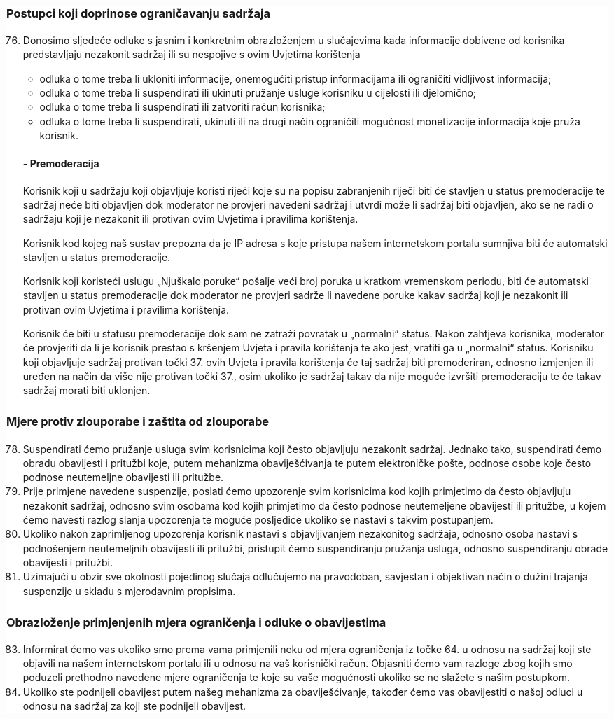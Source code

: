 ### Postupci koji doprinose ograničavanju sadržaja

76. Donosimo sljedeće odluke s jasnim i konkretnim obrazloženjem u slučajevima kada informacije dobivene od korisnika predstavljaju nezakonit sadržaj ili su nespojive s ovim Uvjetima korištenja
    
    * odluka o tome treba li ukloniti informacije, onemogućiti pristup informacijama ili ograničiti vidljivost informacija;
    * odluka o tome treba li suspendirati ili ukinuti pružanje usluge korisniku u cijelosti ili djelomično;
    * odluka o tome treba li suspendirati ili zatvoriti račun korisnika;
    * odluka o tome treba li suspendirati, ukinuti ili na drugi način ograničiti mogućnost monetizacije informacija koje pruža korisnik.
    
    #### \- Premoderacija
    
    Korisnik koji u sadržaju koji objavljuje koristi riječi koje su na popisu zabranjenih riječi biti će stavljen u status premoderacije te sadržaj neće biti objavljen dok moderator ne provjeri navedeni sadržaj i utvrdi može li sadržaj biti objavljen, ako se ne radi o sadržaju koji je nezakonit ili protivan ovim Uvjetima i pravilima korištenja.
    
    Korisnik kod kojeg naš sustav prepozna da je IP adresa s koje pristupa našem internetskom portalu sumnjiva biti će automatski stavljen u status premoderacije.
    
    Korisnik koji koristeći uslugu „Njuškalo poruke“ pošalje veći broj poruka u kratkom vremenskom periodu, biti će automatski stavljen u status premoderacije dok moderator ne provjeri sadrže li navedene poruke kakav sadržaj koji je nezakonit ili protivan ovim Uvjetima i pravilima korištenja.
    
    Korisnik će biti u statusu premoderacije dok sam ne zatraži povratak u „normalni“ status. Nakon zahtjeva korisnika, moderator će provjeriti da li je korisnik prestao s kršenjem Uvjeta i pravila korištenja te ako jest, vratiti ga u „normalni“ status. Korisniku koji objavljuje sadržaj protivan točki 37. ovih Uvjeta i pravila korištenja će taj sadržaj biti premoderiran, odnosno izmjenjen ili uređen na način da više nije protivan točki 37., osim ukoliko je sadržaj takav da nije moguće izvršiti premoderaciju te će takav sadržaj morati biti uklonjen.
    

### Mjere protiv zlouporabe i zaštita od zlouporabe

78. Suspendirati ćemo pružanje usluga svim korisnicima koji često objavljuju nezakonit sadržaj. Jednako tako, suspendirati ćemo obradu obavijesti i pritužbi koje, putem mehanizma obaviješćivanja te putem elektroničke pošte, podnose osobe koje često podnose neutemeljne obavijesti ili pritužbe.
79. Prije primjene navedene suspenzije, poslati ćemo upozorenje svim korisnicima kod kojih primjetimo da često objavljuju nezakonit sadržaj, odnosno svim osobama kod kojih primjetimo da često podnose neutemeljene obavijesti ili pritužbe, u kojem ćemo navesti razlog slanja upozorenja te moguće posljedice ukoliko se nastavi s takvim postupanjem.
80. Ukoliko nakon zaprimljenog upozorenja korisnik nastavi s objavljivanjem nezakonitog sadržaja, odnosno osoba nastavi s podnošenjem neutemeljnih obavijesti ili pritužbi, pristupit ćemo suspendiranju pružanja usluga, odnosno suspendiranju obrade obavijesti i pritužbi.
81. Uzimajući u obzir sve okolnosti pojedinog slučaja odlučujemo na pravodoban, savjestan i objektivan način o dužini trajanja suspenzije u skladu s mjerodavnim propisima.

### Obrazloženje primjenjenih mjera ograničenja i odluke o obavijestima

83. Informirat ćemo vas ukoliko smo prema vama primjenili neku od mjera ograničenja iz točke 64. u odnosu na sadržaj koji ste objavili na našem internetskom portalu ili u odnosu na vaš korisnički račun. Objasniti ćemo vam razloge zbog kojih smo poduzeli prethodno navedene mjere ograničenja te koje su vaše mogućnosti ukoliko se ne slažete s našim postupkom.
84. Ukoliko ste podnijeli obavijest putem našeg mehanizma za obaviješćivanje, također ćemo vas obavijestiti o našoj odluci u odnosu na sadržaj za koji ste podnijeli obavijest.
    